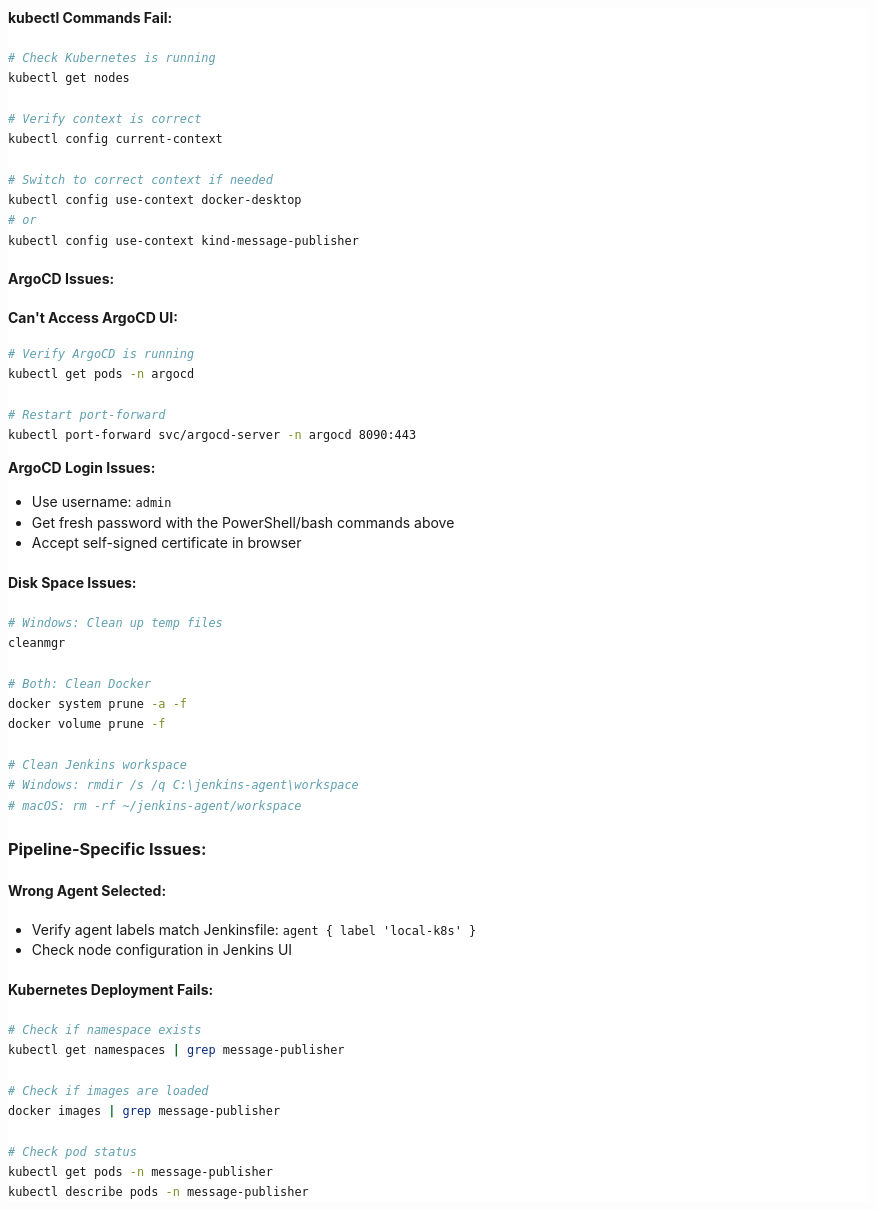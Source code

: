 #### **kubectl Commands Fail:**
```bash
# Check Kubernetes is running
kubectl get nodes

# Verify context is correct
kubectl config current-context

# Switch to correct context if needed
kubectl config use-context docker-desktop
# or
kubectl config use-context kind-message-publisher
```

#### **ArgoCD Issues:**

**Can't Access ArgoCD UI:**
```bash
# Verify ArgoCD is running
kubectl get pods -n argocd

# Restart port-forward
kubectl port-forward svc/argocd-server -n argocd 8090:443
```

**ArgoCD Login Issues:**
- Use username: `admin`
- Get fresh password with the PowerShell/bash commands above
- Accept self-signed certificate in browser

#### **Disk Space Issues:**
```bash
# Windows: Clean up temp files
cleanmgr

# Both: Clean Docker
docker system prune -a -f
docker volume prune -f

# Clean Jenkins workspace
# Windows: rmdir /s /q C:\jenkins-agent\workspace
# macOS: rm -rf ~/jenkins-agent/workspace
```

### **Pipeline-Specific Issues:**

#### **Wrong Agent Selected:**
- Verify agent labels match Jenkinsfile: `agent { label 'local-k8s' }`
- Check node configuration in Jenkins UI

#### **Kubernetes Deployment Fails:**
```bash
# Check if namespace exists
kubectl get namespaces | grep message-publisher

# Check if images are loaded
docker images | grep message-publisher

# Check pod status
kubectl get pods -n message-publisher
kubectl describe pods -n message-publisher
```
